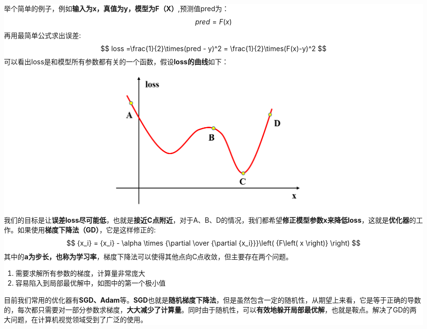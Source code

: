 举个简单的例子，例如**输入为x，真值为y，模型为F（X）**,预测值pred为：
$$
pred = F(x)
$$
再用最简单公式求出误差:
$$
loss =\frac{1}{2}\times(pred - y)^2 = \frac{1}{2}\times(F(x)-y)^2
$$
可以看出loss是和模型所有参数都有关的一个函数，假设**loss的曲线**如下：

<div align="center">
<img src="assets/6.png" width=400>
</div>

我们的目标是让**误差loss尽可能低**，也就是**接近C点附近**，对于A、B、D的情况，我们都希望**修正模型参数x来降低loss**，这就是**优化器**的工作。如果使用**梯度下降法（GD）**，它是这样修正的:
$$
{x_i} = {x_i} - \alpha  \times {\partial  \over {\partial {x_i}}}\left( {F\left( x \right)} \right)
$$
其中的**a为步长，也称为学习率**，梯度下降法可以使得其他点向C点收敛，但主要存在两个问题。

1. 需要求解所有参数的梯度，计算量非常庞大
2. 容易陷入到局部最优解中，如图中的第一个极小值

目前我们常用的优化器有**SGD、Adam**等。**SGD**也就是**随机梯度下降法**，但是虽然包含一定的随机性，从期望上来看，它是等于正确的导数的，每次都只需要对一部分参数求梯度，**大大减少了计算量**。同时由于随机性，可以**有效地躲开局部最优解**，也就是鞍点。解决了GD的两大问题，在计算机视觉领域受到了广泛的使用。
